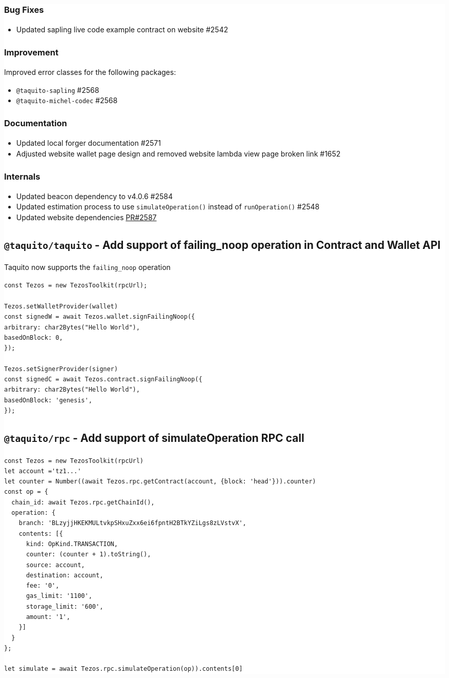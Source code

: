 ### Bug Fixes
- Updated sapling live code example contract on website #2542

### Improvement
 Improved error classes for the following packages:
  - `@taquito-sapling` #2568
  - `@taquito-michel-codec` #2568

### Documentation
 - Updated local forger documentation #2571
 - Adjusted website wallet page design and removed website lambda view page broken link #1652

### Internals
 - Updated beacon dependency to v4.0.6 #2584
 - Updated estimation process to use `simulateOperation()` instead of `runOperation()` #2548
 - Updated website dependencies [PR#2587](https://github.com/ecadlabs/taquito/pull/2587)

## `@taquito/taquito` - Add support of failing_noop operation in Contract and Wallet API
Taquito now supports the `failing_noop` operation

```
const Tezos = new TezosToolkit(rpcUrl);

Tezos.setWalletProvider(wallet)
const signedW = await Tezos.wallet.signFailingNoop({
arbitrary: char2Bytes("Hello World"),
basedOnBlock: 0,
});

Tezos.setSignerProvider(signer)
const signedC = await Tezos.contract.signFailingNoop({
arbitrary: char2Bytes("Hello World"),
basedOnBlock: 'genesis',
});
```

## `@taquito/rpc` - Add support of simulateOperation RPC call

```
const Tezos = new TezosToolkit(rpcUrl)
let account ='tz1...'
let counter = Number((await Tezos.rpc.getContract(account, {block: 'head'})).counter)
const op = {
  chain_id: await Tezos.rpc.getChainId(),
  operation: {
    branch: 'BLzyjjHKEKMULtvkpSHxuZxx6ei6fpntH2BTkYZiLgs8zLVstvX',
    contents: [{
      kind: OpKind.TRANSACTION,
      counter: (counter + 1).toString(),
      source: account,
      destination: account,
      fee: '0',
      gas_limit: '1100',
      storage_limit: '600',
      amount: '1',
    }]
  }
};

let simulate = await Tezos.rpc.simulateOperation(op)).contents[0]
```